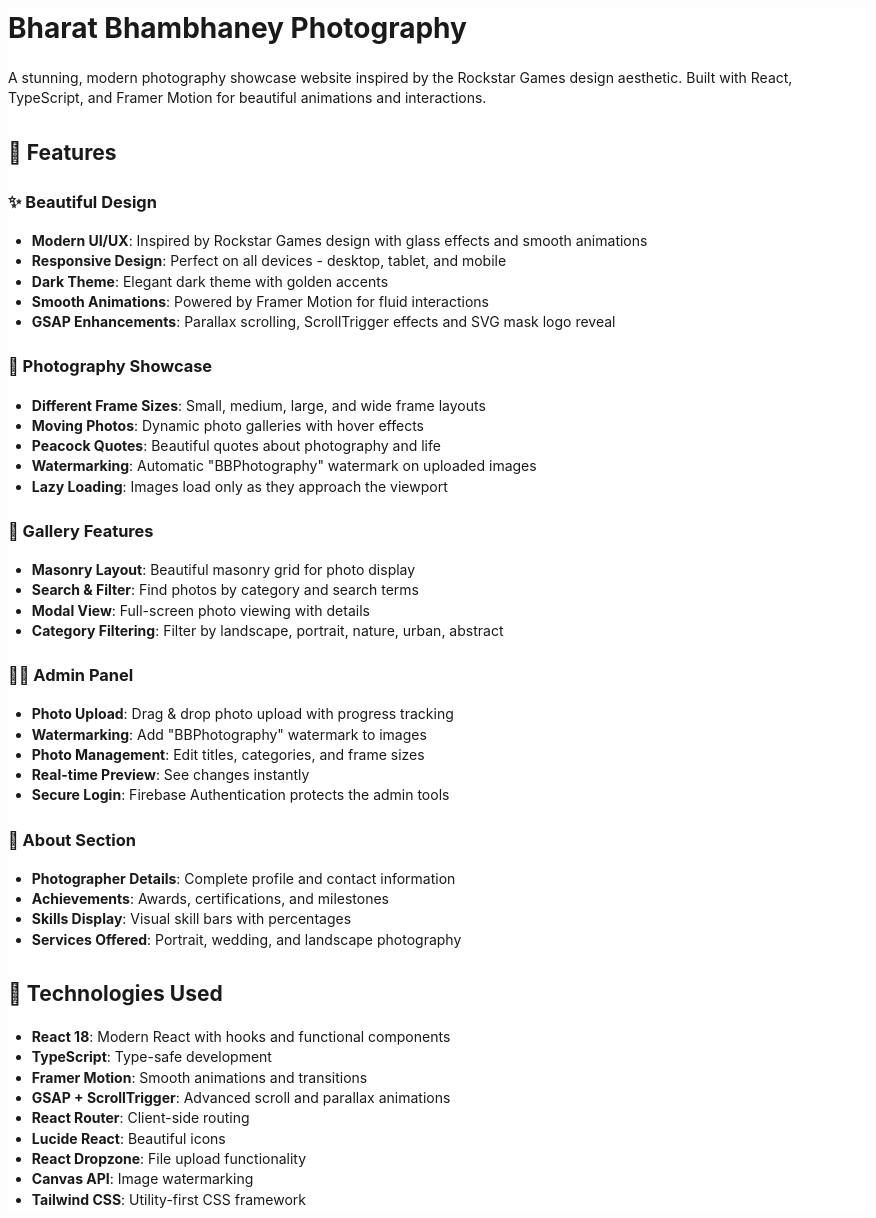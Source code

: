 # Bharat Bhambhaney Photography

A stunning, modern photography showcase website inspired by the Rockstar Games design aesthetic. Built with React, TypeScript, and Framer Motion for beautiful animations and interactions.

## 🎨 Features

### ✨ Beautiful Design
- **Modern UI/UX**: Inspired by Rockstar Games design with glass effects and smooth animations
- **Responsive Design**: Perfect on all devices - desktop, tablet, and mobile
- **Dark Theme**: Elegant dark theme with golden accents
- **Smooth Animations**: Powered by Framer Motion for fluid interactions
- **GSAP Enhancements**: Parallax scrolling, ScrollTrigger effects and SVG mask logo reveal

### 📸 Photography Showcase
- **Different Frame Sizes**: Small, medium, large, and wide frame layouts
- **Moving Photos**: Dynamic photo galleries with hover effects
- **Peacock Quotes**: Beautiful quotes about photography and life
- **Watermarking**: Automatic "BBPhotography" watermark on uploaded images
- **Lazy Loading**: Images load only as they approach the viewport

### 🎯 Gallery Features
- **Masonry Layout**: Beautiful masonry grid for photo display
- **Search & Filter**: Find photos by category and search terms
- **Modal View**: Full-screen photo viewing with details
- **Category Filtering**: Filter by landscape, portrait, nature, urban, abstract

### 👨‍💼 Admin Panel
- **Photo Upload**: Drag & drop photo upload with progress tracking
- **Watermarking**: Add "BBPhotography" watermark to images
- **Photo Management**: Edit titles, categories, and frame sizes
- **Real-time Preview**: See changes instantly
- **Secure Login**: Firebase Authentication protects the admin tools

### 📱 About Section
- **Photographer Details**: Complete profile and contact information
- **Achievements**: Awards, certifications, and milestones
- **Skills Display**: Visual skill bars with percentages
- **Services Offered**: Portrait, wedding, and landscape photography

## 🚀 Technologies Used

- **React 18**: Modern React with hooks and functional components
- **TypeScript**: Type-safe development
- **Framer Motion**: Smooth animations and transitions
- **GSAP + ScrollTrigger**: Advanced scroll and parallax animations
- **React Router**: Client-side routing
- **Lucide React**: Beautiful icons
- **React Dropzone**: File upload functionality
- **Canvas API**: Image watermarking
- **Tailwind CSS**: Utility-first CSS framework
